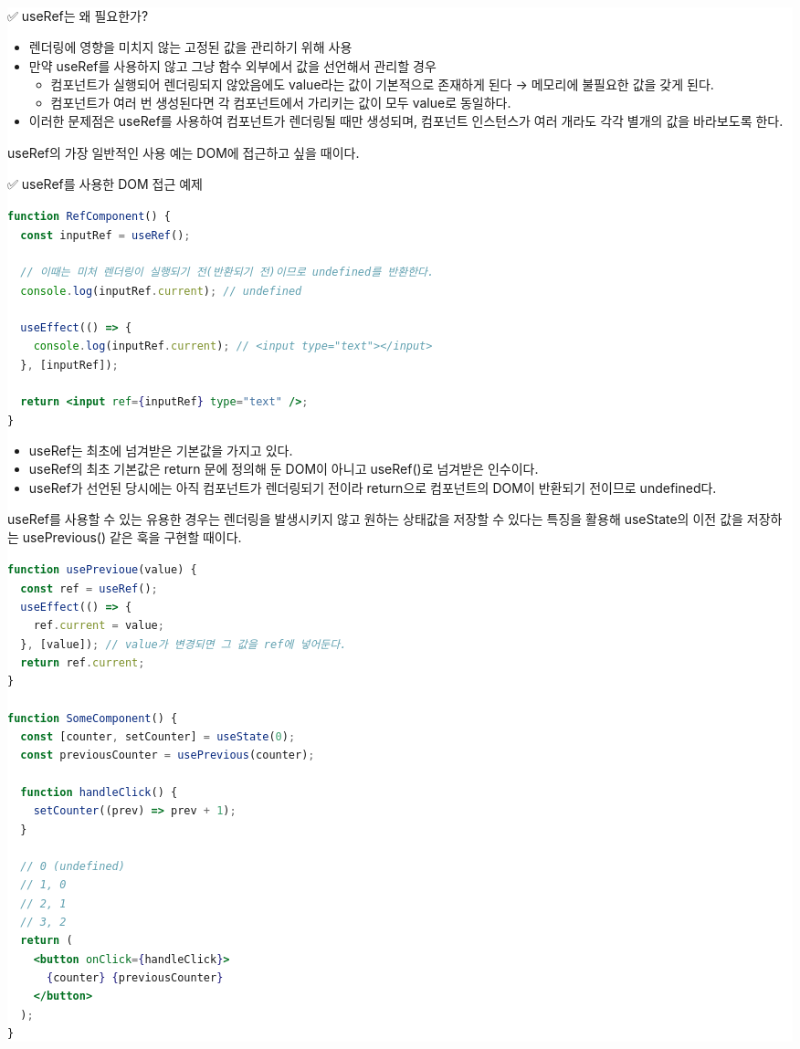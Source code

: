 ✅ useRef는 왜 필요한가?

- 렌더링에 영향을 미치지 않는 고정된 값을 관리하기 위해 사용
- 만약 useRef를 사용하지 않고 그냥 함수 외부에서 값을 선언해서 관리할 경우
  - 컴포넌트가 실행되어 렌더링되지 않았음에도 value라는 값이 기본적으로 존재하게 된다 → 메모리에 불필요한 값을 갖게 된다.
  - 컴포넌트가 여러 번 생성된다면 각 컴포넌트에서 가리키는 값이 모두 value로 동일하다.
- 이러한 문제점은 useRef를 사용하여 컴포넌트가 렌더링될 때만 생성되며, 컴포넌트 인스턴스가 여러 개라도 각각 별개의 값을 바라보도록 한다.

useRef의 가장 일반적인 사용 예는 DOM에 접근하고 싶을 때이다.

✅ useRef를 사용한 DOM 접근 예제

```jsx
function RefComponent() {
  const inputRef = useRef();

  // 이때는 미처 렌더링이 실행되기 전(반환되기 전)이므로 undefined를 반환한다.
  console.log(inputRef.current); // undefined

  useEffect(() => {
    console.log(inputRef.current); // <input type="text"></input>
  }, [inputRef]);

  return <input ref={inputRef} type="text" />;
}
```

- useRef는 최초에 넘겨받은 기본값을 가지고 있다.
- useRef의 최초 기본값은 return 문에 정의해 둔 DOM이 아니고 useRef()로 넘겨받은 인수이다.
- useRef가 선언된 당시에는 아직 컴포넌트가 렌더링되기 전이라 return으로 컴포넌트의 DOM이 반환되기 전이므로 undefined다.

useRef를 사용할 수 있는 유용한 경우는 렌더링을 발생시키지 않고 원하는 상태값을 저장할 수 있다는 특징을 활용해 useState의 이전 값을 저장하는 usePrevious() 같은 훅을 구현할 때이다.

```jsx
function usePrevioue(value) {
  const ref = useRef();
  useEffect(() => {
    ref.current = value;
  }, [value]); // value가 변경되면 그 값을 ref에 넣어둔다.
  return ref.current;
}

function SomeComponent() {
  const [counter, setCounter] = useState(0);
  const previousCounter = usePrevious(counter);

  function handleClick() {
    setCounter((prev) => prev + 1);
  }

  // 0 (undefined)
  // 1, 0
  // 2, 1
  // 3, 2
  return (
    <button onClick={handleClick}>
      {counter} {previousCounter}
    </button>
  );
}
```

